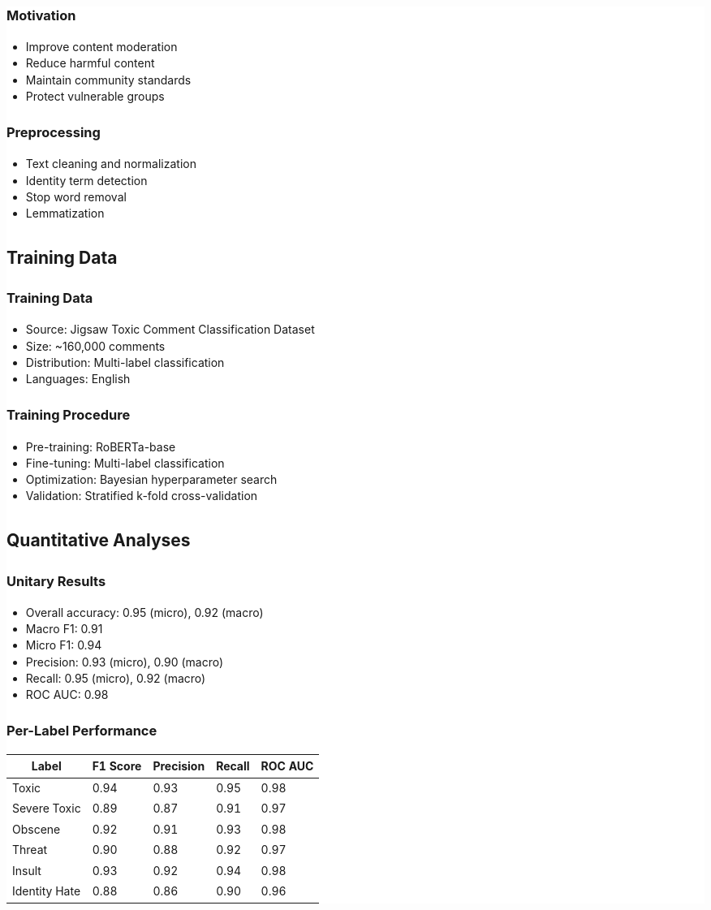 ### Motivation
- Improve content moderation
- Reduce harmful content
- Maintain community standards
- Protect vulnerable groups

### Preprocessing
- Text cleaning and normalization
- Identity term detection
- Stop word removal
- Lemmatization

## Training Data

### Training Data
- Source: Jigsaw Toxic Comment Classification Dataset
- Size: ~160,000 comments
- Distribution: Multi-label classification
- Languages: English

### Training Procedure
- Pre-training: RoBERTa-base
- Fine-tuning: Multi-label classification
- Optimization: Bayesian hyperparameter search
- Validation: Stratified k-fold cross-validation

## Quantitative Analyses

### Unitary Results
- Overall accuracy: 0.95 (micro), 0.92 (macro)
- Macro F1: 0.91
- Micro F1: 0.94
- Precision: 0.93 (micro), 0.90 (macro)
- Recall: 0.95 (micro), 0.92 (macro)
- ROC AUC: 0.98

### Per-Label Performance
| Label | F1 Score | Precision | Recall | ROC AUC |
|-------|----------|-----------|--------|---------|
| Toxic | 0.94 | 0.93 | 0.95 | 0.98 |
| Severe Toxic | 0.89 | 0.87 | 0.91 | 0.97 |
| Obscene | 0.92 | 0.91 | 0.93 | 0.98 |
| Threat | 0.90 | 0.88 | 0.92 | 0.97 |
| Insult | 0.93 | 0.92 | 0.94 | 0.98 |
| Identity Hate | 0.88 | 0.86 | 0.90 | 0.96 |
